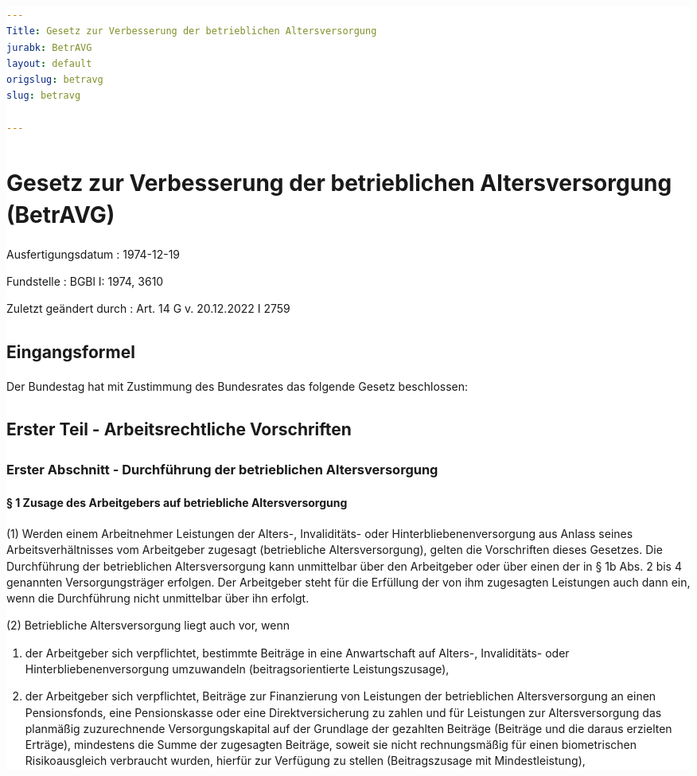 ```yaml
---
Title: Gesetz zur Verbesserung der betrieblichen Altersversorgung
jurabk: BetrAVG
layout: default
origslug: betravg
slug: betravg

---
```


# Gesetz zur Verbesserung der betrieblichen Altersversorgung (BetrAVG)

Ausfertigungsdatum
:   1974-12-19

Fundstelle
:   BGBl I: 1974, 3610

Zuletzt geändert durch
:   Art. 14 G v. 20.12.2022 I 2759


## Eingangsformel

Der Bundestag hat mit Zustimmung des Bundesrates das folgende Gesetz beschlossen:


## Erster Teil - Arbeitsrechtliche Vorschriften



### Erster Abschnitt - Durchführung der betrieblichen Altersversorgung



#### § 1 Zusage des Arbeitgebers auf betriebliche Altersversorgung

(1) Werden einem Arbeitnehmer Leistungen der Alters-, Invaliditäts- oder Hinterbliebenenversorgung aus Anlass seines Arbeitsverhältnisses vom Arbeitgeber zugesagt (betriebliche Altersversorgung), gelten die Vorschriften dieses Gesetzes. Die Durchführung der betrieblichen Altersversorgung kann unmittelbar über den Arbeitgeber oder über einen der in § 1b Abs. 2 bis 4 genannten Versorgungsträger erfolgen. Der Arbeitgeber steht für die Erfüllung der von ihm zugesagten Leistungen auch dann ein, wenn die Durchführung nicht unmittelbar über ihn erfolgt.

(2) Betriebliche Altersversorgung liegt auch vor, wenn

1.  der Arbeitgeber sich verpflichtet, bestimmte Beiträge in eine Anwartschaft auf Alters-, Invaliditäts- oder Hinterbliebenenversorgung umzuwandeln (beitragsorientierte Leistungszusage),


2.  der Arbeitgeber sich verpflichtet, Beiträge zur Finanzierung von Leistungen der betrieblichen Altersversorgung an einen Pensionsfonds, eine Pensionskasse oder eine Direktversicherung zu zahlen und für Leistungen zur Altersversorgung das planmäßig zuzurechnende Versorgungskapital auf der Grundlage der gezahlten Beiträge (Beiträge und die daraus erzielten Erträge), mindestens die Summe der zugesagten Beiträge, soweit sie nicht rechnungsmäßig für einen biometrischen Risikoausgleich verbraucht wurden, hierfür zur Verfügung zu stellen (Beitragszusage mit Mindestleistung),
